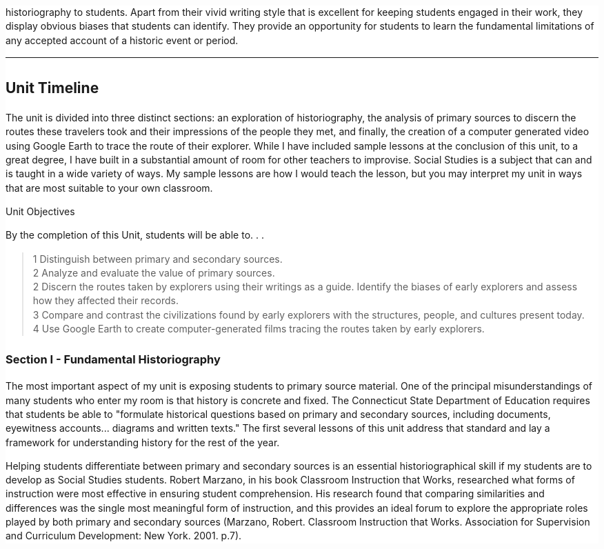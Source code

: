   historiography to students. Apart from their vivid writing style that is excellent for keeping students engaged in their work, they display obvious biases that students can identify. They provide an opportunity for students to learn the fundamental limitations of any accepted account of a historic event or period.
 </p>
<hr/>
 <h2>
  Unit Timeline
 </h2>
 The unit is divided into three distinct sections: an exploration of historiography, the analysis of primary sources to discern the routes these travelers took and their impressions of the people they met, and finally, the creation of a computer generated video using Google Earth to trace the route of their explorer. While I have included sample lessons at the conclusion of this unit, to a great degree, I have built in a substantial amount of room for other teachers to improvise. Social Studies is a subject that can and is taught in a wide variety of ways. My sample lessons are how I would teach the lesson, but you may interpret my unit in ways that are most suitable to your own classroom.
 <p>
  Unit Objectives
 </p>
 <p>
  By the completion of this Unit, students will be able to. . .
 </p>
<blockquote>
  <dl>
   <dt>
    1 Distinguish between primary and secondary sources.
    <dt>
     2 Analyze and evaluate the value of primary sources.
     <dt>
      2 Discern the routes taken by explorers using their writings as a guide. Identify the biases of early explorers and assess how they affected their records.
      <dt>
       3 Compare and contrast the civilizations found by early explorers with the structures, people, and cultures present today.
       <dt>
        4 Use Google Earth to create computer-generated films tracing the routes taken by early explorers.
       </dt>
      </dt>
     </dt>
    </dt>
   </dt>
  </dl>
 </blockquote>
<h3>
  Section I - Fundamental Historiography
 </h3>
 <p>
  The most important aspect of my unit is exposing students to primary source material. One of the principal misunderstandings of many students who enter my room is that history is concrete and fixed. The Connecticut State Department of Education requires that students be able to "formulate historical questions based on primary and secondary sources, including documents, eyewitness accounts... diagrams and written texts." The first several lessons of this unit address that standard and lay a framework for understanding history for the rest of the year.
 </p>
 <p>
  Helping students differentiate between primary and secondary sources is an essential historiographical skill if my students are to develop as Social Studies students. Robert Marzano, in his book Classroom Instruction that Works, researched what forms of instruction were most effective in ensuring student comprehension. His research found that comparing similarities and differences was the single most meaningful form of instruction, and this provides an ideal forum to explore the appropriate roles played by both primary and secondary sources (Marzano, Robert. Classroom Instruction that Works. Association for Supervision and Curriculum Development: New York. 2001. p.7).
 </p>
 <p>